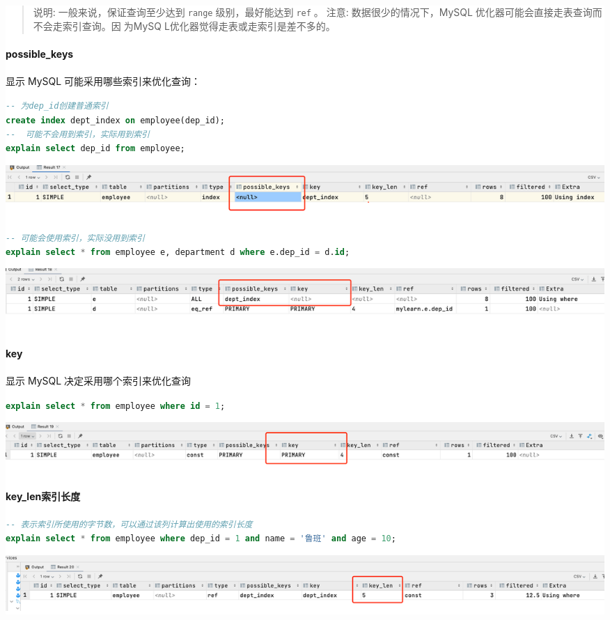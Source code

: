 > 说明: 一般来说，保证查询至少达到 `range` 级别，最好能达到 `ref` 。
> 注意: 数据很少的情况下，MySQL 优化器可能会直接走表查询而不会走索引查询。因 为MySQ L优化器觉得走表或走索引是差不多的。

#### possible_keys

显示 MySQL 可能采用哪些索引来优化查询：

```sql
-- 为dep_id创建普通索引
create index dept_index on employee(dep_id);
--  可能不会用到索引，实际用到索引
explain select dep_id from employee;
```

![image-20230227221630915](./【Java开发笔记】Mysql.assets/image-20230227221630915.png)

```sql
-- 可能会使用索引，实际没用到索引
explain select * from employee e, department d where e.dep_id = d.id;
```

![image-20230227221825232](./【Java开发笔记】Mysql.assets/image-20230227221825232.png)

#### key

显示 MySQL 决定采用哪个索引来优化查询

```sql
explain select * from employee where id = 1;
```

![image-20230227222413140](./【Java开发笔记】Mysql.assets/image-20230227222413140.png)

#### key_len索引长度

```sql
-- 表示索引所使用的字节数，可以通过该列计算出使用的索引长度
explain select * from employee where dep_id = 1 and name = '鲁班' and age = 10;
```

![image-20230227222450194](./【Java开发笔记】Mysql.assets/image-20230227222450194.png)
